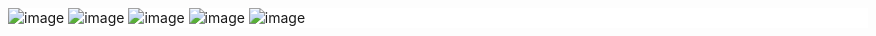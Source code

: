 <img width="1605" height="1186" alt="image" src="https://github.com/user-attachments/assets/acf2da11-7339-48e2-8937-fbc59f59fe36" />

<img width="1750" height="1187" alt="image" src="https://github.com/user-attachments/assets/5b46d3d3-e48d-49de-a30f-f6ea3845b581" />

<img width="1606" height="1180" alt="image" src="https://github.com/user-attachments/assets/506ab9e9-3ca7-4141-8df4-204efdc52030" />

<img width="1738" height="1240" alt="image" src="https://github.com/user-attachments/assets/8d32290f-56c2-4103-9e93-c4ed420875cd" />

<img width="1725" height="1223" alt="image" src="https://github.com/user-attachments/assets/98d4a01e-062b-4362-a556-623371654d32" />








  
